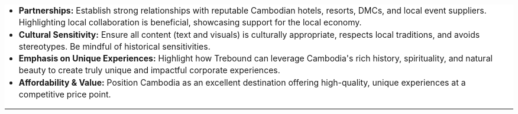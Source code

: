 * **Partnerships:** Establish strong relationships with reputable Cambodian hotels, resorts, DMCs, and local event suppliers. Highlighting local collaboration is beneficial, showcasing support for the local economy.
* **Cultural Sensitivity:** Ensure all content (text and visuals) is culturally appropriate, respects local traditions, and avoids stereotypes. Be mindful of historical sensitivities.
* **Emphasis on Unique Experiences:** Highlight how Trebound can leverage Cambodia's rich history, spirituality, and natural beauty to create truly unique and impactful corporate experiences.
* **Affordability & Value:** Position Cambodia as an excellent destination offering high-quality, unique experiences at a competitive price point.

---